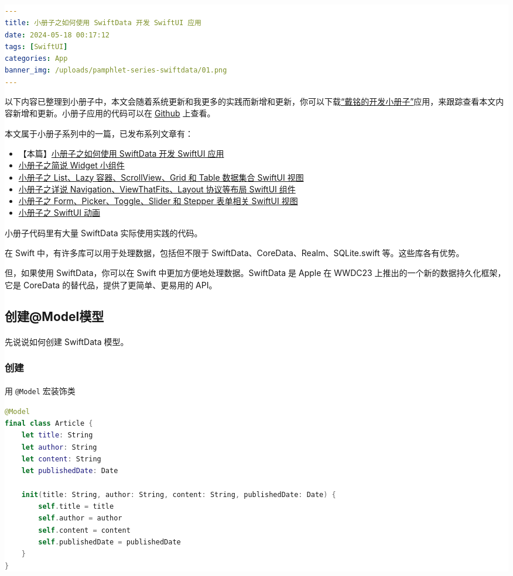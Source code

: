 ```yaml
---
title: 小册子之如何使用 SwiftData 开发 SwiftUI 应用
date: 2024-05-18 00:17:12
tags: [SwiftUI]
categories: App
banner_img: /uploads/pamphlet-series-swiftdata/01.png
---
```


以下内容已整理到小册子中，本文会随着系统更新和我更多的实践而新增和更新，你可以下载[“戴铭的开发小册子”](https://apps.apple.com/cn/app/%E6%88%B4%E9%93%AD%E7%9A%84%E5%BC%80%E5%8F%91%E5%B0%8F%E5%86%8C%E5%AD%90/id1609702529?mt=12)应用，来跟踪查看本文内容新增和更新。小册子应用的代码可以在 [Github](https://github.com/ming1016/SwiftPamphletApp) 上查看。

本文属于小册子系列中的一篇，已发布系列文章有：

- 【本篇】[小册子之如何使用 SwiftData 开发 SwiftUI 应用](https://starming.com/2024/05/18/pamphlet-series-swiftdata/)
- [小册子之简说 Widget 小组件](https://starming.com/2024/05/18/pamphlet-series-widget/)
- [小册子之 List、Lazy 容器、ScrollView、Grid 和 Table 数据集合 SwiftUI 视图](https://starming.com/2024/05/18/pamphlet-series-listdataview/)
- [小册子之详说 Navigation、ViewThatFits、Layout 协议等布局 SwiftUI 组件](https://starming.com/2024/05/18/pamphlet-series-layout/)
- [小册子之 Form、Picker、Toggle、Slider 和 Stepper 表单相关 SwiftUI 视图](https://starming.com/2024/05/18/pamphlet-series-form/)
- [小册子之 SwiftUI 动画](https://starming.com/2024/05/25/pamphlet-series-animation/)

小册子代码里有大量 SwiftData 实际使用实践的代码。

在 Swift 中，有许多库可以用于处理数据，包括但不限于 SwiftData、CoreData、Realm、SQLite.swift 等。这些库各有优势。

但，如果使用 SwiftData，你可以在 Swift 中更加方便地处理数据。SwiftData 是 Apple 在 WWDC23 上推出的一个新的数据持久化框架，它是 CoreData 的替代品，提供了更简单、更易用的 API。

## 创建@Model模型

先说说如何创建 SwiftData 模型。

### 创建

用 `@Model` 宏装饰类

```swift
@Model
final class Article {
    let title: String
    let author: String
    let content: String
    let publishedDate: Date
    
    init(title: String, author: String, content: String, publishedDate: Date) {
        self.title = title
        self.author = author
        self.content = content
        self.publishedDate = publishedDate
    }
}
```
